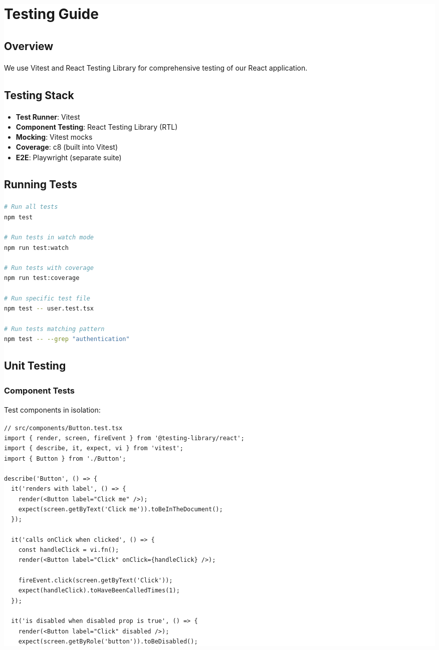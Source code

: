 # Testing Guide

## Overview

We use Vitest and React Testing Library for comprehensive testing of our React application.

## Testing Stack

- **Test Runner**: Vitest
- **Component Testing**: React Testing Library (RTL)
- **Mocking**: Vitest mocks
- **Coverage**: c8 (built into Vitest)
- **E2E**: Playwright (separate suite)

## Running Tests

```bash
# Run all tests
npm test

# Run tests in watch mode
npm run test:watch

# Run tests with coverage
npm run test:coverage

# Run specific test file
npm test -- user.test.tsx

# Run tests matching pattern
npm test -- --grep "authentication"
```

## Unit Testing

### Component Tests

Test components in isolation:

```tsx
// src/components/Button.test.tsx
import { render, screen, fireEvent } from '@testing-library/react';
import { describe, it, expect, vi } from 'vitest';
import { Button } from './Button';

describe('Button', () => {
  it('renders with label', () => {
    render(<Button label="Click me" />);
    expect(screen.getByText('Click me')).toBeInTheDocument();
  });

  it('calls onClick when clicked', () => {
    const handleClick = vi.fn();
    render(<Button label="Click" onClick={handleClick} />);
    
    fireEvent.click(screen.getByText('Click'));
    expect(handleClick).toHaveBeenCalledTimes(1);
  });

  it('is disabled when disabled prop is true', () => {
    render(<Button label="Click" disabled />);
    expect(screen.getByRole('button')).toBeDisabled();
```